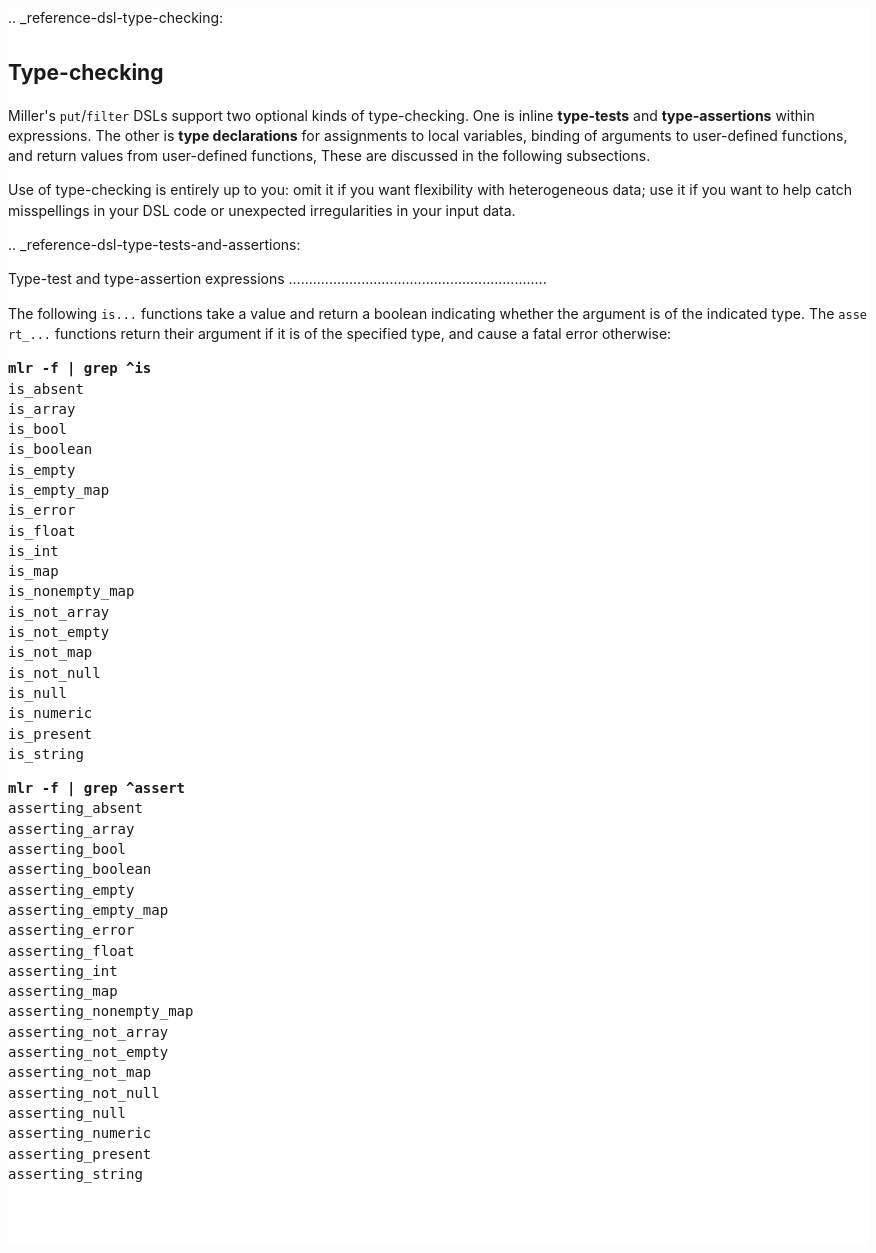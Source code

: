 .. _reference-dsl-type-checking:

## Type-checking

Miller's ``put``/``filter`` DSLs support two optional kinds of type-checking.  One is inline **type-tests** and **type-assertions** within expressions.  The other is **type declarations** for assignments to local variables, binding of arguments to user-defined functions, and return values from user-defined functions, These are discussed in the following subsections.

Use of type-checking is entirely up to you: omit it if you want flexibility with heterogeneous data; use it if you want to help catch misspellings in your DSL code or unexpected irregularities in your input data.

.. _reference-dsl-type-tests-and-assertions:

Type-test and type-assertion expressions
................................................................

The following ``is...`` functions take a value and return a boolean indicating whether the argument is of the indicated type. The ``assert_...`` functions return their argument if it is of the specified type, and cause a fatal error otherwise:

<pre>
<b>mlr -f | grep ^is</b>
is_absent
is_array
is_bool
is_boolean
is_empty
is_empty_map
is_error
is_float
is_int
is_map
is_nonempty_map
is_not_array
is_not_empty
is_not_map
is_not_null
is_null
is_numeric
is_present
is_string
</pre>

<pre>
<b>mlr -f | grep ^assert</b>
asserting_absent
asserting_array
asserting_bool
asserting_boolean
asserting_empty
asserting_empty_map
asserting_error
asserting_float
asserting_int
asserting_map
asserting_nonempty_map
asserting_not_array
asserting_not_empty
asserting_not_map
asserting_not_null
asserting_null
asserting_numeric
asserting_present
asserting_string